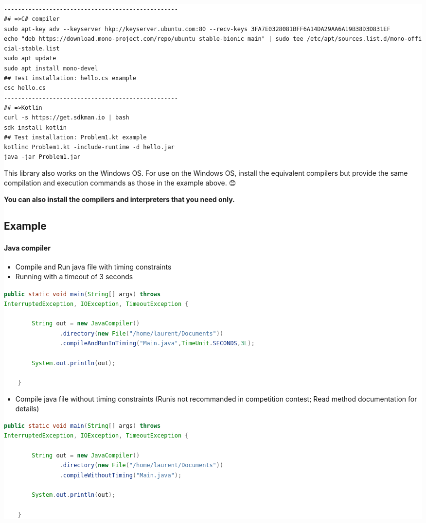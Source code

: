 	--------------------------------------------------
	## =>C# compiler
	sudo apt-key adv --keyserver hkp://keyserver.ubuntu.com:80 --recv-keys 3FA7E0328081BFF6A14DA29AA6A19B38D3D831EF
	echo "deb https://download.mono-project.com/repo/ubuntu stable-bionic main" | sudo tee /etc/apt/sources.list.d/mono-official-stable.list
	sudo apt update
	sudo apt install mono-devel
	## Test installation: hello.cs example
	csc hello.cs
	--------------------------------------------------
	## =>Kotlin
	curl -s https://get.sdkman.io | bash
	sdk install kotlin
	## Test installation: Problem1.kt example
  	kotlinc Problem1.kt -include-runtime -d hello.jar
  	java -jar Problem1.jar

This library also works on the Windows OS. For use on the Windows OS, install the equivalent compilers but provide the same compilation and execution commands as those in the example above. 😊

**You can also install the compilers and interpreters that you need only.**
	
## Example
#### Java compiler
* Compile and Run java file with timing constraints
* Running with a timeout of 3 seconds
```java
public static void main(String[] args) throws 
InterruptedException, IOException, TimeoutException {

        String out = new JavaCompiler()
                .directory(new File("/home/laurent/Documents"))
                .compileAndRunInTiming("Main.java",TimeUnit.SECONDS,3L);

        System.out.println(out);

    }
```

* Compile java file without timing constraints (Runis not recommanded in competition contest; Read method documentation for details)

```java
public static void main(String[] args) throws 
InterruptedException, IOException, TimeoutException {

        String out = new JavaCompiler()
                .directory(new File("/home/laurent/Documents"))
                .compileWithoutTiming("Main.java");

        System.out.println(out);

    }
```
